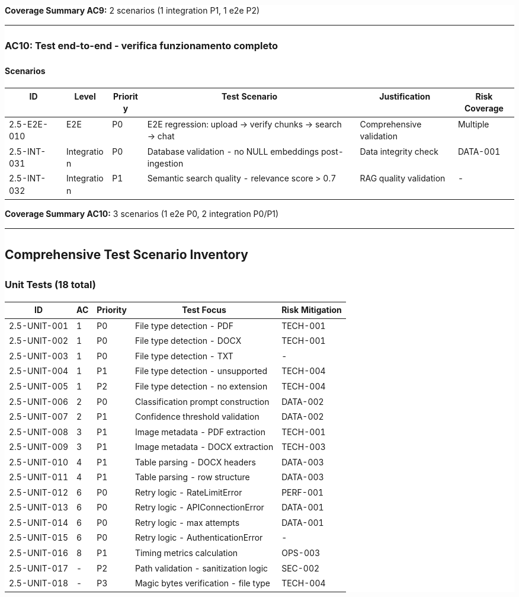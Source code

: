 **Coverage Summary AC9:** 2 scenarios (1 integration P1, 1 e2e P2)

---

### AC10: Test end-to-end - verifica funzionamento completo

#### Scenarios

| ID            | Level       | Priority | Test Scenario                                                    | Justification                          | Risk Coverage |
|---------------|-------------|----------|------------------------------------------------------------------|----------------------------------------|---------------|
| 2.5-E2E-010   | E2E         | P0       | E2E regression: upload → verify chunks → search → chat           | Comprehensive validation               | Multiple      |
| 2.5-INT-031   | Integration | P0       | Database validation - no NULL embeddings post-ingestion          | Data integrity check                   | DATA-001      |
| 2.5-INT-032   | Integration | P1       | Semantic search quality - relevance score > 0.7                  | RAG quality validation                 | -             |

**Coverage Summary AC10:** 3 scenarios (1 e2e P0, 2 integration P0/P1)

---

## Comprehensive Test Scenario Inventory

### Unit Tests (18 total)

| ID            | AC  | Priority | Test Focus                                    | Risk Mitigation |
|---------------|-----|----------|-----------------------------------------------|-----------------|
| 2.5-UNIT-001  | 1   | P0       | File type detection - PDF                     | TECH-001        |
| 2.5-UNIT-002  | 1   | P0       | File type detection - DOCX                    | TECH-001        |
| 2.5-UNIT-003  | 1   | P0       | File type detection - TXT                     | -               |
| 2.5-UNIT-004  | 1   | P1       | File type detection - unsupported             | TECH-004        |
| 2.5-UNIT-005  | 1   | P2       | File type detection - no extension            | TECH-004        |
| 2.5-UNIT-006  | 2   | P0       | Classification prompt construction            | DATA-002        |
| 2.5-UNIT-007  | 2   | P1       | Confidence threshold validation               | DATA-002        |
| 2.5-UNIT-008  | 3   | P1       | Image metadata - PDF extraction               | TECH-001        |
| 2.5-UNIT-009  | 3   | P1       | Image metadata - DOCX extraction              | TECH-003        |
| 2.5-UNIT-010  | 4   | P1       | Table parsing - DOCX headers                  | DATA-003        |
| 2.5-UNIT-011  | 4   | P1       | Table parsing - row structure                 | DATA-003        |
| 2.5-UNIT-012  | 6   | P0       | Retry logic - RateLimitError                  | PERF-001        |
| 2.5-UNIT-013  | 6   | P0       | Retry logic - APIConnectionError              | DATA-001        |
| 2.5-UNIT-014  | 6   | P0       | Retry logic - max attempts                    | DATA-001        |
| 2.5-UNIT-015  | 6   | P0       | Retry logic - AuthenticationError             | -               |
| 2.5-UNIT-016  | 8   | P1       | Timing metrics calculation                    | OPS-003         |
| 2.5-UNIT-017  | -   | P2       | Path validation - sanitization logic          | SEC-002         |
| 2.5-UNIT-018  | -   | P3       | Magic bytes verification - file type          | TECH-004        |
